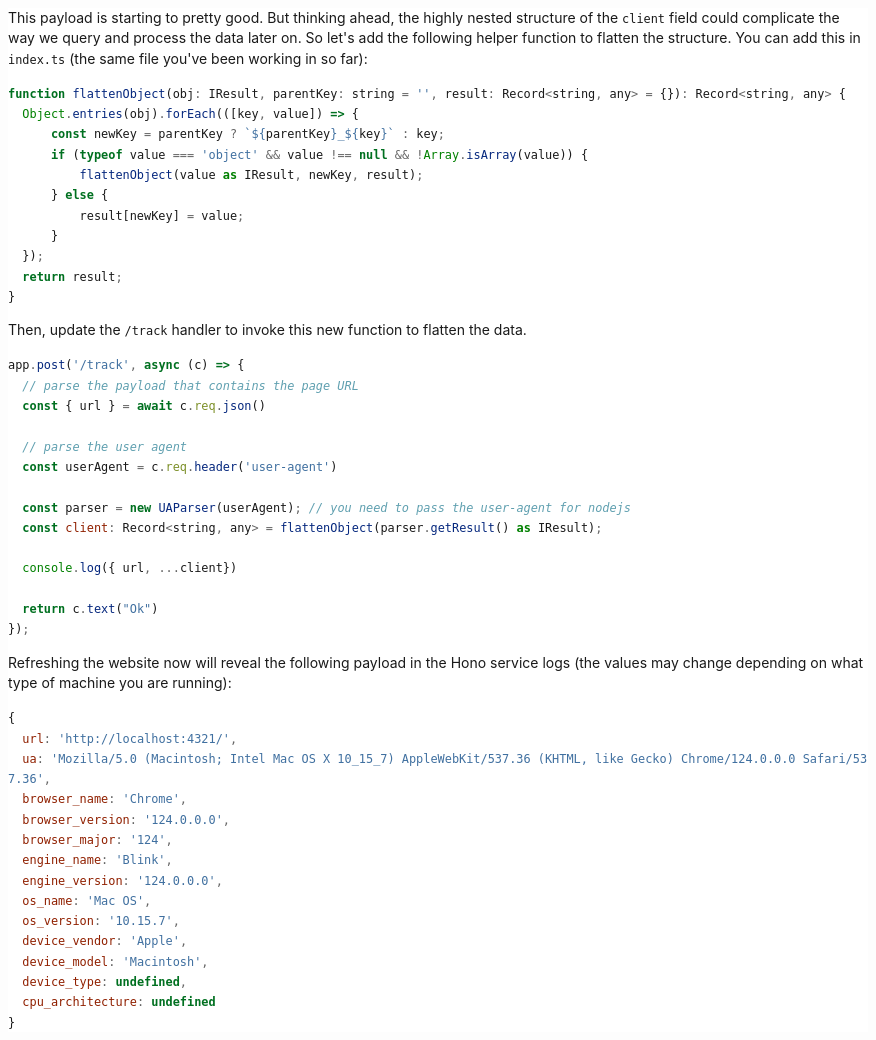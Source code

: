This payload is starting to pretty good. But thinking ahead, the highly nested structure of the `client` field could complicate the way we query and process the data later on. So let's add the following helper function to flatten the structure. You can add this in `index.ts` (the same file you've been working in so far):

```js
function flattenObject(obj: IResult, parentKey: string = '', result: Record<string, any> = {}): Record<string, any> {
  Object.entries(obj).forEach(([key, value]) => {
      const newKey = parentKey ? `${parentKey}_${key}` : key;
      if (typeof value === 'object' && value !== null && !Array.isArray(value)) {
          flattenObject(value as IResult, newKey, result);
      } else {
          result[newKey] = value;
      }
  });
  return result;
}
```

Then, update the `/track` handler to invoke this new function to flatten the data.

```js
app.post('/track', async (c) => {
  // parse the payload that contains the page URL
  const { url } = await c.req.json()

  // parse the user agent
  const userAgent = c.req.header('user-agent')
  
  const parser = new UAParser(userAgent); // you need to pass the user-agent for nodejs
  const client: Record<string, any> = flattenObject(parser.getResult() as IResult);

  console.log({ url, ...client})

  return c.text("Ok")
});
```

Refreshing the website now will reveal the following payload in the Hono service logs (the values may change depending on what type of machine you are running):

```js
{
  url: 'http://localhost:4321/',
  ua: 'Mozilla/5.0 (Macintosh; Intel Mac OS X 10_15_7) AppleWebKit/537.36 (KHTML, like Gecko) Chrome/124.0.0.0 Safari/537.36',
  browser_name: 'Chrome',
  browser_version: '124.0.0.0',
  browser_major: '124',
  engine_name: 'Blink',
  engine_version: '124.0.0.0',
  os_name: 'Mac OS',
  os_version: '10.15.7',
  device_vendor: 'Apple',
  device_model: 'Macintosh',
  device_type: undefined,
  cpu_architecture: undefined
}
```
